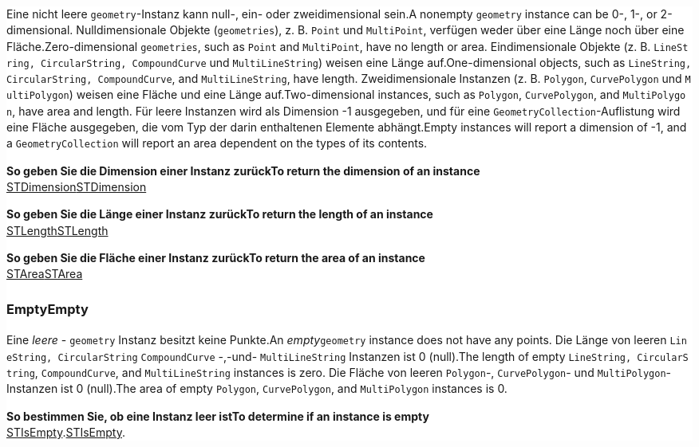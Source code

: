  <span data-ttu-id="01d2e-225">Eine nicht leere `geometry`-Instanz kann null-, ein- oder zweidimensional sein.</span><span class="sxs-lookup"><span data-stu-id="01d2e-225">A nonempty `geometry` instance can be 0-, 1-, or 2-dimensional.</span></span> <span data-ttu-id="01d2e-226">Nulldimensionale Objekte (`geometries`), z. B. `Point` und `MultiPoint`, verfügen weder über eine Länge noch über eine Fläche.</span><span class="sxs-lookup"><span data-stu-id="01d2e-226">Zero-dimensional `geometries`, such as `Point` and `MultiPoint`, have no length or area.</span></span> <span data-ttu-id="01d2e-227">Eindimensionale Objekte (z. B. `LineString, CircularString, CompoundCurve` und `MultiLineString`) weisen eine Länge auf.</span><span class="sxs-lookup"><span data-stu-id="01d2e-227">One-dimensional objects, such as `LineString, CircularString, CompoundCurve`, and `MultiLineString`, have length.</span></span> <span data-ttu-id="01d2e-228">Zweidimensionale Instanzen (z. B. `Polygon`, `CurvePolygon` und `MultiPolygon`) weisen eine Fläche und eine Länge auf.</span><span class="sxs-lookup"><span data-stu-id="01d2e-228">Two-dimensional instances, such as `Polygon`, `CurvePolygon`, and `MultiPolygon`, have area and length.</span></span> <span data-ttu-id="01d2e-229">Für leere Instanzen wird als Dimension -1 ausgegeben, und für eine `GeometryCollection`-Auflistung wird eine Fläche ausgegeben, die vom Typ der darin enthaltenen Elemente abhängt.</span><span class="sxs-lookup"><span data-stu-id="01d2e-229">Empty instances will report a dimension of -1, and a `GeometryCollection` will report an area dependent on the types of its contents.</span></span>  
  
 <span data-ttu-id="01d2e-230">**So geben Sie die Dimension einer Instanz zurück**</span><span class="sxs-lookup"><span data-stu-id="01d2e-230">**To return the dimension of an instance**</span></span>  
 [<span data-ttu-id="01d2e-231">STDimension</span><span class="sxs-lookup"><span data-stu-id="01d2e-231">STDimension</span></span>](/sql/t-sql/spatial-geometry/stdimension-geometry-data-type)  
  
 <span data-ttu-id="01d2e-232">**So geben Sie die Länge einer Instanz zurück**</span><span class="sxs-lookup"><span data-stu-id="01d2e-232">**To return the length of an instance**</span></span>  
 [<span data-ttu-id="01d2e-233">STLength</span><span class="sxs-lookup"><span data-stu-id="01d2e-233">STLength</span></span>](/sql/t-sql/spatial-geometry/stlength-geometry-data-type)  
  
 <span data-ttu-id="01d2e-234">**So geben Sie die Fläche einer Instanz zurück**</span><span class="sxs-lookup"><span data-stu-id="01d2e-234">**To return the area of an instance**</span></span>  
 [<span data-ttu-id="01d2e-235">STArea</span><span class="sxs-lookup"><span data-stu-id="01d2e-235">STArea</span></span>](/sql/t-sql/spatial-geometry/starea-geometry-data-type)  
  
  
  
###  <a name="empty"></a><a name="empty"></a> <span data-ttu-id="01d2e-236">Empty</span><span class="sxs-lookup"><span data-stu-id="01d2e-236">Empty</span></span>  
 <span data-ttu-id="01d2e-237">Eine *leere* - `geometry` Instanz besitzt keine Punkte.</span><span class="sxs-lookup"><span data-stu-id="01d2e-237">An *empty*`geometry` instance does not have any points.</span></span> <span data-ttu-id="01d2e-238">Die Länge von leeren `LineString, CircularString` `CompoundCurve` -,-und- `MultiLineString` Instanzen ist 0 (null).</span><span class="sxs-lookup"><span data-stu-id="01d2e-238">The length of empty `LineString, CircularString`, `CompoundCurve`, and `MultiLineString` instances is zero.</span></span> <span data-ttu-id="01d2e-239">Die Fläche von leeren `Polygon`-, `CurvePolygon`- und `MultiPolygon`-Instanzen ist 0 (null).</span><span class="sxs-lookup"><span data-stu-id="01d2e-239">The area of empty `Polygon`, `CurvePolygon`, and `MultiPolygon` instances is 0.</span></span>  
  
 <span data-ttu-id="01d2e-240">**So bestimmen Sie, ob eine Instanz leer ist**</span><span class="sxs-lookup"><span data-stu-id="01d2e-240">**To determine if an instance is empty**</span></span>  
 <span data-ttu-id="01d2e-241">[STIsEmpty](/sql/t-sql/spatial-geometry/stisempty-geometry-data-type).</span><span class="sxs-lookup"><span data-stu-id="01d2e-241">[STIsEmpty](/sql/t-sql/spatial-geometry/stisempty-geometry-data-type).</span></span>  
  